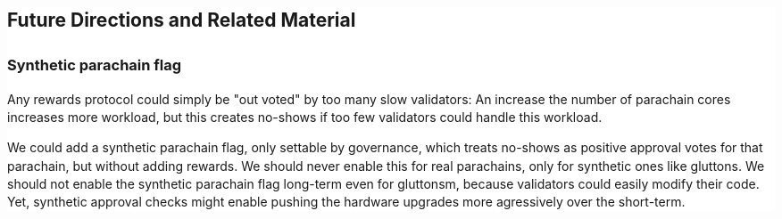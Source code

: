 ## Future Directions and Related Material


### Synthetic parachain flag

Any rewards protocol could simply be "out voted" by too many slow validators:  An increase the number of parachain cores increases more workload, but this creates no-shows if too few validators could handle this workload.

We could add a synthetic parachain flag, only settable by governance, which treats no-shows as positive approval votes for that parachain, but without adding rewards.   We should never enable this for real parachains, only for synthetic ones like gluttons.  We should not enable the synthetic parachain flag long-term even for gluttonsm, because validators could easily modify their code.  Yet, synthetic approval checks might enable pushing the hardware upgrades more agressively over the short-term. 

